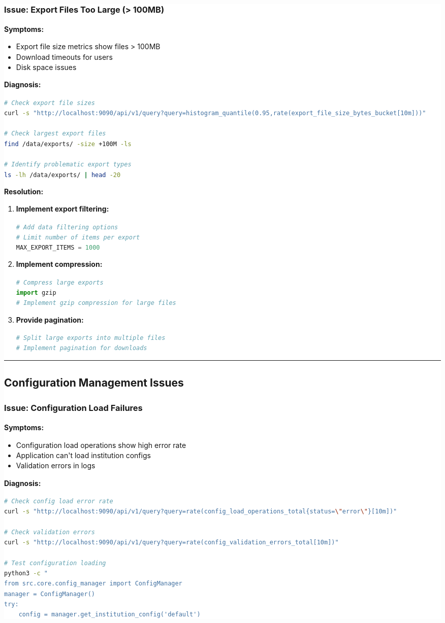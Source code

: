 ### Issue: Export Files Too Large (> 100MB)

**Symptoms:**
- Export file size metrics show files > 100MB
- Download timeouts for users
- Disk space issues

**Diagnosis:**
```bash
# Check export file sizes
curl -s "http://localhost:9090/api/v1/query?query=histogram_quantile(0.95,rate(export_file_size_bytes_bucket[10m]))"

# Check largest export files
find /data/exports/ -size +100M -ls

# Identify problematic export types
ls -lh /data/exports/ | head -20
```

**Resolution:**
1. **Implement export filtering:**
   ```python
   # Add data filtering options
   # Limit number of items per export
   MAX_EXPORT_ITEMS = 1000
   ```

2. **Implement compression:**
   ```python
   # Compress large exports
   import gzip
   # Implement gzip compression for large files
   ```

3. **Provide pagination:**
   ```python
   # Split large exports into multiple files
   # Implement pagination for downloads
   ```

---

## Configuration Management Issues

### Issue: Configuration Load Failures

**Symptoms:**
- Configuration load operations show high error rate
- Application can't load institution configs
- Validation errors in logs

**Diagnosis:**
```bash
# Check config load error rate
curl -s "http://localhost:9090/api/v1/query?query=rate(config_load_operations_total{status=\"error\"}[10m])"

# Check validation errors
curl -s "http://localhost:9090/api/v1/query?query=rate(config_validation_errors_total[10m])"

# Test configuration loading
python3 -c "
from src.core.config_manager import ConfigManager
manager = ConfigManager()
try:
    config = manager.get_institution_config('default')
```